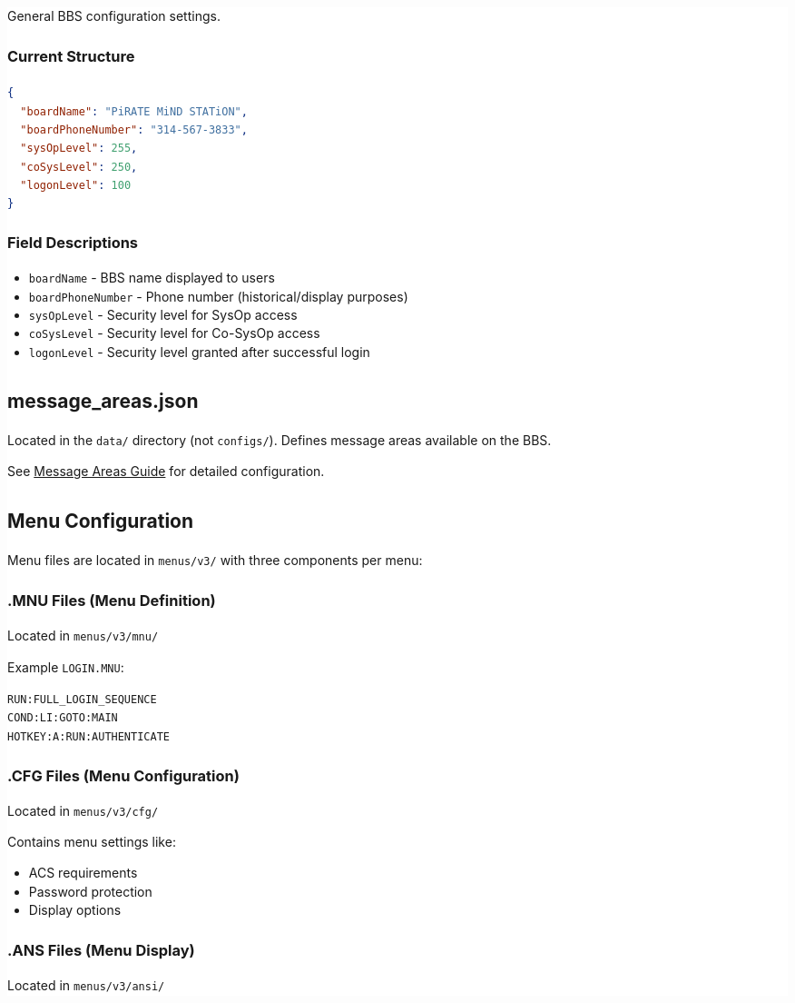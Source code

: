 General BBS configuration settings.

### Current Structure

```json
{
  "boardName": "PiRATE MiND STATiON",
  "boardPhoneNumber": "314-567-3833",
  "sysOpLevel": 255,
  "coSysLevel": 250,
  "logonLevel": 100
}
```

### Field Descriptions

- `boardName` - BBS name displayed to users
- `boardPhoneNumber` - Phone number (historical/display purposes)
- `sysOpLevel` - Security level for SysOp access
- `coSysLevel` - Security level for Co-SysOp access
- `logonLevel` - Security level granted after successful login

## message_areas.json

Located in the `data/` directory (not `configs/`). Defines message areas available on the BBS.

See [Message Areas Guide](message-areas.md) for detailed configuration.

## Menu Configuration

Menu files are located in `menus/v3/` with three components per menu:

### .MNU Files (Menu Definition)
Located in `menus/v3/mnu/`

Example `LOGIN.MNU`:
```
RUN:FULL_LOGIN_SEQUENCE
COND:LI:GOTO:MAIN
HOTKEY:A:RUN:AUTHENTICATE
```

### .CFG Files (Menu Configuration)
Located in `menus/v3/cfg/`

Contains menu settings like:
- ACS requirements
- Password protection
- Display options

### .ANS Files (Menu Display)
Located in `menus/v3/ansi/`
